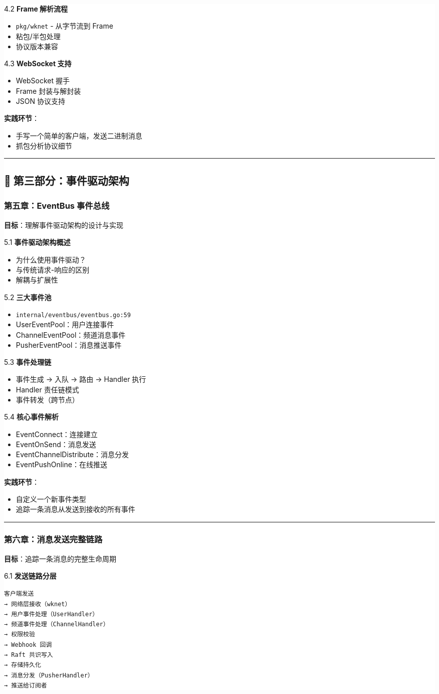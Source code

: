 4.2 **Frame 解析流程**
   - `pkg/wknet` - 从字节流到 Frame
   - 粘包/半包处理
   - 协议版本兼容

4.3 **WebSocket 支持**
   - WebSocket 握手
   - Frame 封装与解封装
   - JSON 协议支持

**实践环节**：
- 手写一个简单的客户端，发送二进制消息
- 抓包分析协议细节

---

## 📖 第三部分：事件驱动架构

### 第五章：EventBus 事件总线
**目标**：理解事件驱动架构的设计与实现

5.1 **事件驱动架构概述**
   - 为什么使用事件驱动？
   - 与传统请求-响应的区别
   - 解耦与扩展性

5.2 **三大事件池**
   - `internal/eventbus/eventbus.go:59`
   - UserEventPool：用户连接事件
   - ChannelEventPool：频道消息事件
   - PusherEventPool：消息推送事件

5.3 **事件处理链**
   - 事件生成 → 入队 → 路由 → Handler 执行
   - Handler 责任链模式
   - 事件转发（跨节点）

5.4 **核心事件解析**
   - EventConnect：连接建立
   - EventOnSend：消息发送
   - EventChannelDistribute：消息分发
   - EventPushOnline：在线推送

**实践环节**：
- 自定义一个新事件类型
- 追踪一条消息从发送到接收的所有事件

---

### 第六章：消息发送完整链路
**目标**：追踪一条消息的完整生命周期

6.1 **发送链路分层**
   ```
   客户端发送
   → 网络层接收（wknet）
   → 用户事件处理（UserHandler）
   → 频道事件处理（ChannelHandler）
   → 权限校验
   → Webhook 回调
   → Raft 共识写入
   → 存储持久化
   → 消息分发（PusherHandler）
   → 推送给订阅者
   ```
